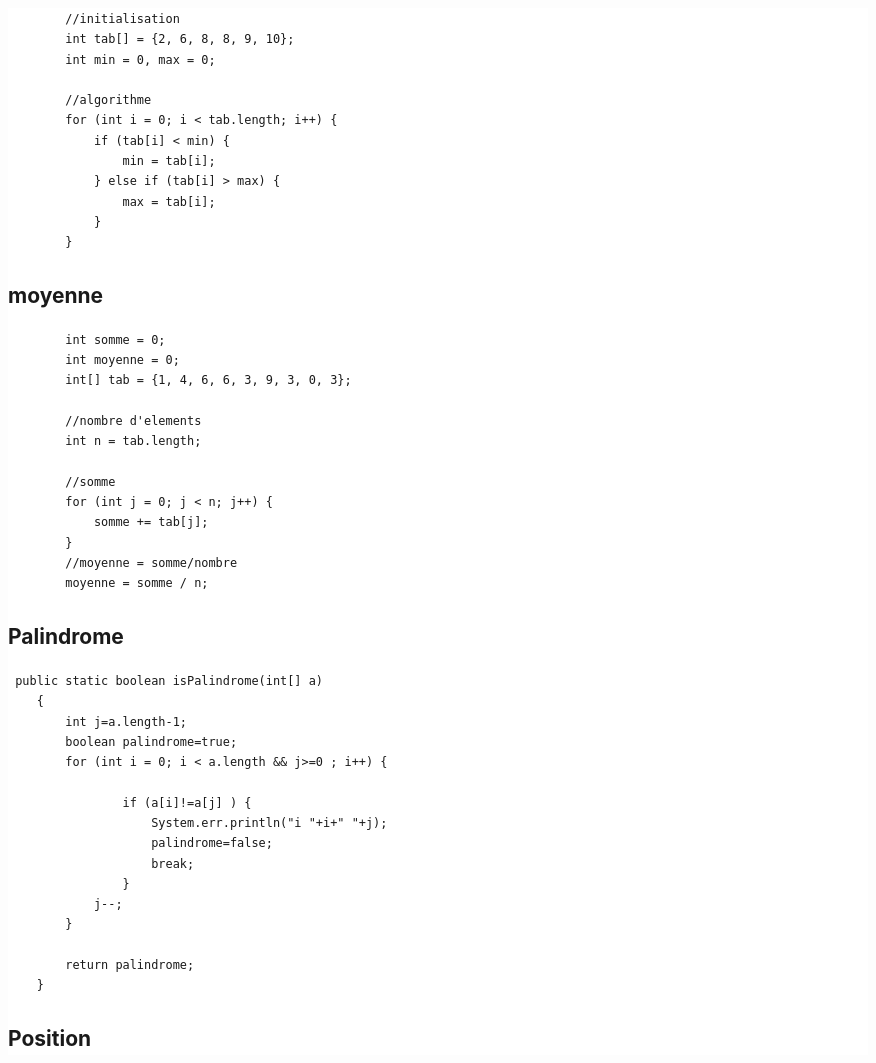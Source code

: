 
            //initialisation
            int tab[] = {2, 6, 8, 8, 9, 10};
            int min = 0, max = 0;
    
            //algorithme
            for (int i = 0; i < tab.length; i++) {
                if (tab[i] < min) {
                    min = tab[i];
                } else if (tab[i] > max) {
                    max = tab[i];
                }
            }
    
  
## moyenne


            int somme = 0;
            int moyenne = 0;
            int[] tab = {1, 4, 6, 6, 3, 9, 3, 0, 3};
            
            //nombre d'elements
            int n = tab.length;
           
            //somme
            for (int j = 0; j < n; j++) {
                somme += tab[j];
            }
            //moyenne = somme/nombre
            moyenne = somme / n;
            
          


## Palindrome

     public static boolean isPalindrome(int[] a)
        {
            int j=a.length-1;
            boolean palindrome=true;
            for (int i = 0; i < a.length && j>=0 ; i++) {
                
                    if (a[i]!=a[j] ) {
                        System.err.println("i "+i+" "+j);
                        palindrome=false;
                        break;
                    }
                j--;
            }
            
            return palindrome;
        }

## Position
